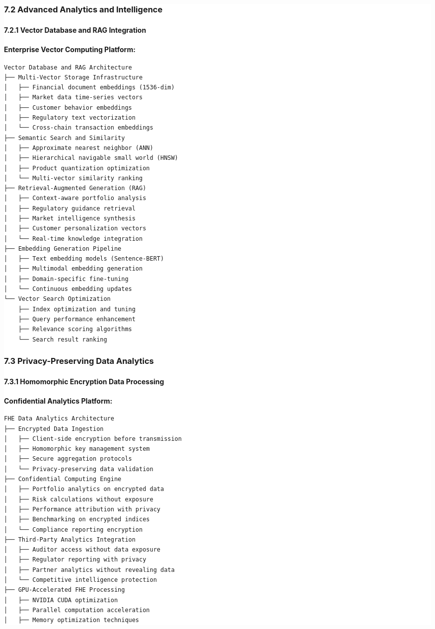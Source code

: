 ### 7.2 Advanced Analytics and Intelligence

#### 7.2.1 Vector Database and RAG Integration

**Enterprise Vector Computing Platform:**

```
Vector Database and RAG Architecture
├── Multi-Vector Storage Infrastructure
│   ├── Financial document embeddings (1536-dim)
│   ├── Market data time-series vectors
│   ├── Customer behavior embeddings
│   ├── Regulatory text vectorization
│   └── Cross-chain transaction embeddings
├── Semantic Search and Similarity
│   ├── Approximate nearest neighbor (ANN)
│   ├── Hierarchical navigable small world (HNSW)
│   ├── Product quantization optimization
│   └── Multi-vector similarity ranking
├── Retrieval-Augmented Generation (RAG)
│   ├── Context-aware portfolio analysis
│   ├── Regulatory guidance retrieval
│   ├── Market intelligence synthesis
│   ├── Customer personalization vectors
│   └── Real-time knowledge integration
├── Embedding Generation Pipeline
│   ├── Text embedding models (Sentence-BERT)
│   ├── Multimodal embedding generation
│   ├── Domain-specific fine-tuning
│   └── Continuous embedding updates
└── Vector Search Optimization
    ├── Index optimization and tuning
    ├── Query performance enhancement
    ├── Relevance scoring algorithms
    └── Search result ranking
```

### 7.3 Privacy-Preserving Data Analytics

#### 7.3.1 Homomorphic Encryption Data Processing

**Confidential Analytics Platform:**

```
FHE Data Analytics Architecture
├── Encrypted Data Ingestion
│   ├── Client-side encryption before transmission
│   ├── Homomorphic key management system
│   ├── Secure aggregation protocols
│   └── Privacy-preserving data validation
├── Confidential Computing Engine
│   ├── Portfolio analytics on encrypted data
│   ├── Risk calculations without exposure
│   ├── Performance attribution with privacy
│   ├── Benchmarking on encrypted indices
│   └── Compliance reporting encryption
├── Third-Party Analytics Integration
│   ├── Auditor access without data exposure
│   ├── Regulator reporting with privacy
│   ├── Partner analytics without revealing data
│   └── Competitive intelligence protection
├── GPU-Accelerated FHE Processing
│   ├── NVIDIA CUDA optimization
│   ├── Parallel computation acceleration
│   ├── Memory optimization techniques
```